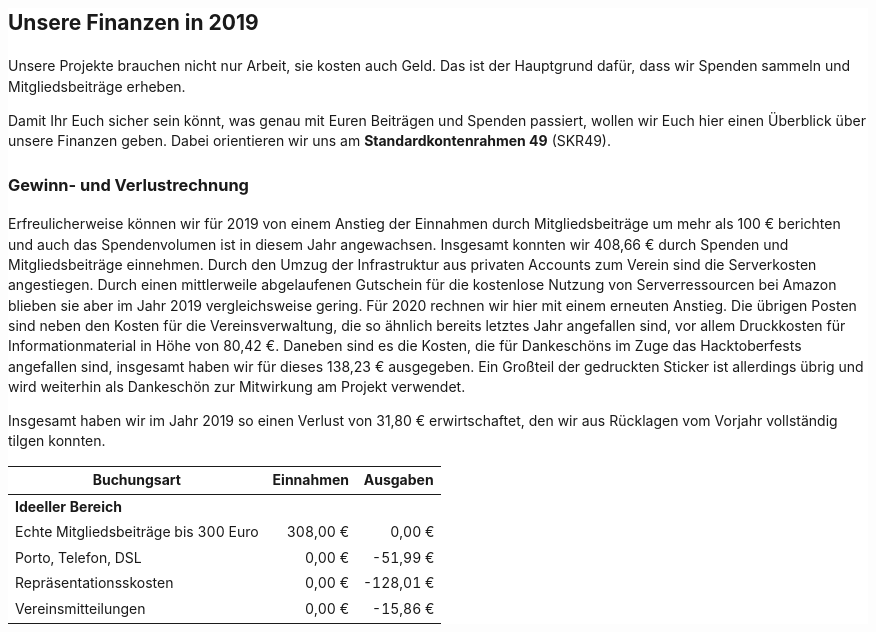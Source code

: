 ## Unsere Finanzen in 2019

Unsere Projekte brauchen nicht nur Arbeit, sie kosten auch Geld. Das ist der Hauptgrund dafür, dass wir Spenden sammeln und Mitgliedsbeiträge erheben. 

Damit Ihr Euch sicher sein könnt, was genau mit Euren Beiträgen und Spenden passiert, wollen wir Euch hier einen Überblick über unsere Finanzen geben. Dabei orientieren wir uns am **Standardkontenrahmen 49** (SKR49).

### Gewinn- und Verlustrechnung

Erfreulicherweise können wir für 2019 von einem Anstieg der Einnahmen durch Mitgliedsbeiträge um mehr als 100&nbsp;€ berichten und auch das Spendenvolumen ist in diesem Jahr angewachsen. Insgesamt konnten wir 408,66&nbsp;€ durch Spenden und Mitgliedsbeiträge einnehmen. Durch den Umzug der Infrastruktur aus privaten Accounts zum Verein sind die Serverkosten angestiegen. Durch einen mittlerweile abgelaufenen Gutschein für die kostenlose Nutzung von Serverressourcen bei Amazon blieben sie aber im Jahr 2019 vergleichsweise gering. Für 2020 rechnen wir hier mit einem erneuten Anstieg. Die übrigen Posten sind neben den Kosten für die Vereinsverwaltung, die so ähnlich bereits letztes Jahr angefallen sind, vor allem Druckkosten für Informationmaterial in Höhe von 80,42&nbsp;€. Daneben sind es die Kosten, die für Dankeschöns im Zuge das Hacktoberfests angefallen sind, insgesamt haben wir für dieses 138,23&nbsp;€ ausgegeben. Ein Großteil der gedruckten Sticker ist allerdings übrig und wird weiterhin als Dankeschön zur Mitwirkung am Projekt verwendet.

Insgesamt haben wir im Jahr 2019 so einen Verlust von 31,80&nbsp;€ erwirtschaftet, den wir aus Rücklagen vom Vorjahr vollständig tilgen konnten.

<style>
table#guv-table tr td:nth-child(1) { text-align: left; }
table#guv-table tr td:nth-child(2), table#guv-table tr td:nth-child(3) { text-align: right; }
</style>
<table id="guv-table" class="table fancy-table fancy-table-mobile">
  <thead>
    <tr class="bg-blue-700 color-white">
      <th scope="col" class="align-left">Buchungsart</th>
      <th scope="col" class="align-right">Einnahmen</th>
      <th scope="col" class="align-right">Ausgaben</th>
    </tr>
  </thead>
  <tbody>
    <tr>
      <td><strong>Ideeller Bereich</strong></td>
      <td></td>
      <td></td>
    </tr>
    <tr>
      <td>Echte Mitgliedsbeiträge bis 300 Euro</td>
      <td>308,00 €</td>
      <td>0,00 €</td>
    </tr>
    <tr>
      <td>Porto, Telefon, DSL</td>
      <td>0,00 €</td>
      <td class="color-red-700">-51,99 €</td>
    </tr>
    <tr>
      <td>Repräsentationsskosten</td>
      <td>0,00 €</td>
      <td class="color-red-700">-128,01 €</td>
    </tr>
    <tr>
      <td>Vereinsmitteilungen</td>
      <td>0,00 €</td>
      <td class="color-red-700">-15,86 €</td>
    </tr>